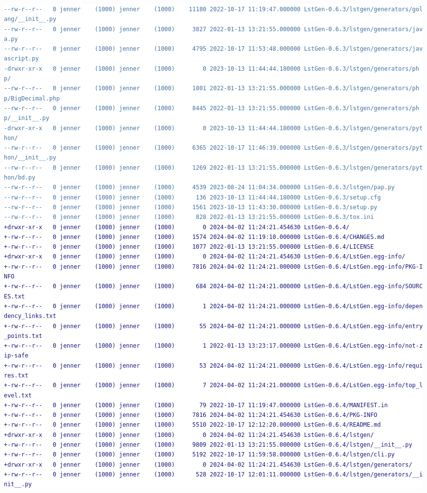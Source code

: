 ```diff
--rw-r--r--   0 jenner    (1000) jenner    (1000)    11180 2022-10-17 11:19:47.000000 LstGen-0.6.3/lstgen/generators/golang/__init__.py
--rw-r--r--   0 jenner    (1000) jenner    (1000)     3827 2022-01-13 13:21:55.000000 LstGen-0.6.3/lstgen/generators/java.py
--rw-r--r--   0 jenner    (1000) jenner    (1000)     4795 2022-10-17 11:53:48.000000 LstGen-0.6.3/lstgen/generators/javascript.py
-drwxr-xr-x   0 jenner    (1000) jenner    (1000)        0 2023-10-13 11:44:44.180000 LstGen-0.6.3/lstgen/generators/php/
--rw-r--r--   0 jenner    (1000) jenner    (1000)     1801 2022-01-13 13:21:55.000000 LstGen-0.6.3/lstgen/generators/php/BigDecimal.php
--rw-r--r--   0 jenner    (1000) jenner    (1000)     8445 2022-01-13 13:21:55.000000 LstGen-0.6.3/lstgen/generators/php/__init__.py
-drwxr-xr-x   0 jenner    (1000) jenner    (1000)        0 2023-10-13 11:44:44.180000 LstGen-0.6.3/lstgen/generators/python/
--rw-r--r--   0 jenner    (1000) jenner    (1000)     6365 2022-10-17 11:46:39.000000 LstGen-0.6.3/lstgen/generators/python/__init__.py
--rw-r--r--   0 jenner    (1000) jenner    (1000)     1269 2022-01-13 13:21:55.000000 LstGen-0.6.3/lstgen/generators/python/bd.py
--rw-r--r--   0 jenner    (1000) jenner    (1000)     4539 2023-08-24 11:04:34.000000 LstGen-0.6.3/lstgen/pap.py
--rw-r--r--   0 jenner    (1000) jenner    (1000)      136 2023-10-13 11:44:44.180000 LstGen-0.6.3/setup.cfg
--rw-r--r--   0 jenner    (1000) jenner    (1000)     1561 2023-10-13 11:43:30.000000 LstGen-0.6.3/setup.py
--rw-r--r--   0 jenner    (1000) jenner    (1000)      828 2022-01-13 13:21:55.000000 LstGen-0.6.3/tox.ini
+drwxr-xr-x   0 jenner    (1000) jenner    (1000)        0 2024-04-02 11:24:21.454630 LstGen-0.6.4/
+-rw-r--r--   0 jenner    (1000) jenner    (1000)     1574 2024-04-02 11:19:10.000000 LstGen-0.6.4/CHANGES.md
+-rw-r--r--   0 jenner    (1000) jenner    (1000)     1077 2022-01-13 13:21:55.000000 LstGen-0.6.4/LICENSE
+drwxr-xr-x   0 jenner    (1000) jenner    (1000)        0 2024-04-02 11:24:21.454630 LstGen-0.6.4/LstGen.egg-info/
+-rw-r--r--   0 jenner    (1000) jenner    (1000)     7816 2024-04-02 11:24:21.000000 LstGen-0.6.4/LstGen.egg-info/PKG-INFO
+-rw-r--r--   0 jenner    (1000) jenner    (1000)      684 2024-04-02 11:24:21.000000 LstGen-0.6.4/LstGen.egg-info/SOURCES.txt
+-rw-r--r--   0 jenner    (1000) jenner    (1000)        1 2024-04-02 11:24:21.000000 LstGen-0.6.4/LstGen.egg-info/dependency_links.txt
+-rw-r--r--   0 jenner    (1000) jenner    (1000)       55 2024-04-02 11:24:21.000000 LstGen-0.6.4/LstGen.egg-info/entry_points.txt
+-rw-r--r--   0 jenner    (1000) jenner    (1000)        1 2022-01-13 13:23:17.000000 LstGen-0.6.4/LstGen.egg-info/not-zip-safe
+-rw-r--r--   0 jenner    (1000) jenner    (1000)       53 2024-04-02 11:24:21.000000 LstGen-0.6.4/LstGen.egg-info/requires.txt
+-rw-r--r--   0 jenner    (1000) jenner    (1000)        7 2024-04-02 11:24:21.000000 LstGen-0.6.4/LstGen.egg-info/top_level.txt
+-rw-r--r--   0 jenner    (1000) jenner    (1000)       79 2022-10-17 11:19:47.000000 LstGen-0.6.4/MANIFEST.in
+-rw-r--r--   0 jenner    (1000) jenner    (1000)     7816 2024-04-02 11:24:21.454630 LstGen-0.6.4/PKG-INFO
+-rw-r--r--   0 jenner    (1000) jenner    (1000)     5510 2022-10-17 12:12:20.000000 LstGen-0.6.4/README.md
+drwxr-xr-x   0 jenner    (1000) jenner    (1000)        0 2024-04-02 11:24:21.454630 LstGen-0.6.4/lstgen/
+-rw-r--r--   0 jenner    (1000) jenner    (1000)     9809 2022-01-13 13:21:55.000000 LstGen-0.6.4/lstgen/__init__.py
+-rw-r--r--   0 jenner    (1000) jenner    (1000)     5192 2022-10-17 11:59:58.000000 LstGen-0.6.4/lstgen/cli.py
+drwxr-xr-x   0 jenner    (1000) jenner    (1000)        0 2024-04-02 11:24:21.454630 LstGen-0.6.4/lstgen/generators/
+-rw-r--r--   0 jenner    (1000) jenner    (1000)      528 2022-10-17 12:01:11.000000 LstGen-0.6.4/lstgen/generators/__init__.py
```